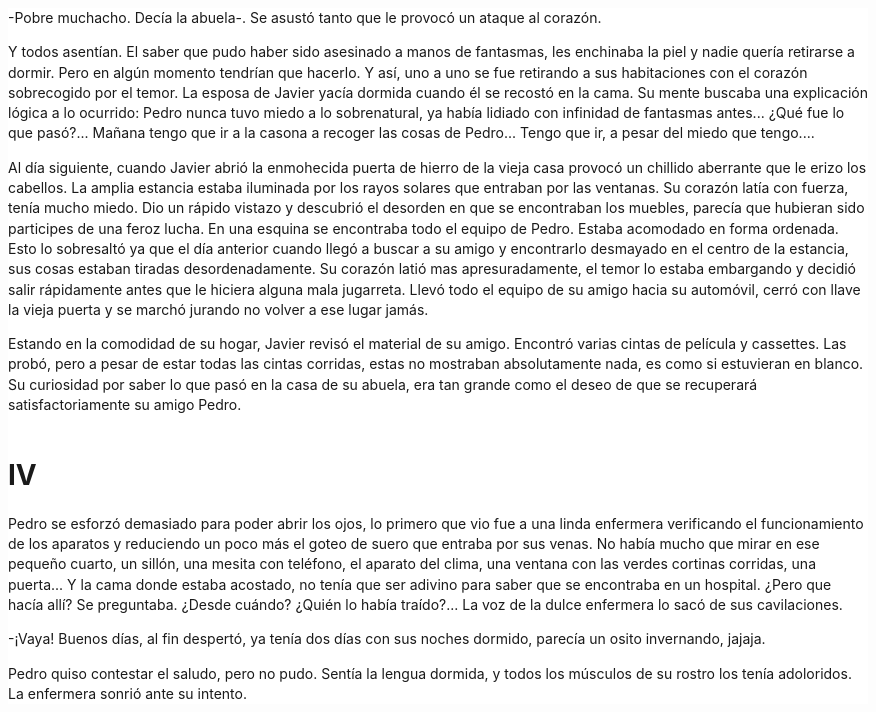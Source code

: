 -Pobre muchacho. Decía la abuela-. Se asustó tanto que le provocó un
ataque al corazón.

Y todos asentían. El saber que pudo haber sido asesinado a manos de
fantasmas, les enchinaba la piel y nadie quería retirarse a dormir.
Pero en algún momento tendrían que hacerlo. Y así, uno a uno se fue
retirando a sus habitaciones con el corazón sobrecogido por el temor.
La esposa de Javier yacía dormida cuando él se recostó en la cama. Su
mente buscaba una explicación lógica a lo ocurrido: Pedro nunca tuvo
miedo a lo sobrenatural, ya había lidiado con infinidad de fantasmas
antes... ¿Qué fue lo que pasó?... Mañana tengo que ir a la casona a
recoger las cosas de Pedro... Tengo que ir, a pesar del miedo que
tengo....

Al día siguiente, cuando Javier abrió la enmohecida puerta de hierro de
la vieja casa provocó un chillido aberrante que le erizo los cabellos.
La amplia estancia estaba iluminada por los rayos solares que entraban
por las ventanas. Su corazón latía con fuerza, tenía mucho miedo. Dio
un rápido vistazo y descubrió el desorden en que se encontraban los
muebles, parecía que hubieran sido participes de una feroz lucha.
En una esquina se encontraba todo el equipo de Pedro. Estaba acomodado
en forma ordenada. Esto lo sobresaltó ya que el día anterior cuando
llegó a buscar a su amigo y encontrarlo desmayado en el centro de la
estancia, sus cosas estaban tiradas desordenadamente. Su corazón latió
mas apresuradamente, el temor lo estaba embargando y decidió salir
rápidamente antes que le hiciera alguna mala jugarreta. Llevó todo el
equipo de su amigo hacia su automóvil, cerró con llave la vieja puerta
y se marchó jurando no volver a ese lugar jamás.

Estando en la comodidad de su hogar, Javier revisó el material de su
amigo. Encontró varias cintas de película y cassettes. Las probó, pero
a pesar de estar todas las cintas corridas, estas no mostraban
absolutamente nada, es como si estuvieran en blanco. Su curiosidad por
saber lo que pasó en la casa de su abuela, era tan grande como el deseo
de que se recuperará satisfactoriamente su amigo Pedro.

# IV

Pedro se esforzó demasiado para poder abrir los ojos, lo primero que
vio fue a una linda enfermera verificando el funcionamiento de los
aparatos y reduciendo un poco más el goteo de suero que entraba por sus
venas. No había mucho que mirar en ese pequeño cuarto, un sillón, una
mesita con teléfono, el aparato del clima, una ventana con las verdes
cortinas corridas, una puerta... Y la cama donde estaba acostado, no
tenía que ser adivino para saber que se encontraba en un hospital.
¿Pero que hacía allí? Se preguntaba. ¿Desde cuándo? ¿Quién lo había
traído?... La voz de la dulce enfermera lo sacó de sus cavilaciones.

-¡Vaya! Buenos días, al fin despertó, ya tenía dos días con sus noches
dormido, parecía un osito invernando, jajaja.

Pedro quiso contestar el saludo, pero no pudo. Sentía la lengua
dormida, y todos los músculos de su rostro los tenía adoloridos. La
enfermera sonrió ante su intento.
